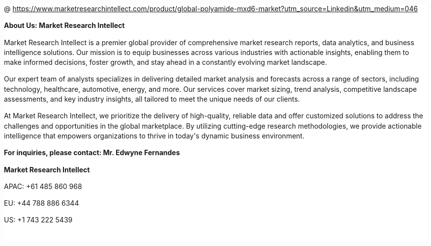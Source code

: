 @</strong>&nbsp;<a href="https://www.marketresearchintellect.com/product/global-polyamide-mxd6-market?utm_source=Linkedin&utm_medium=046">https://www.marketresearchintellect.com/product/global-polyamide-mxd6-market?utm_source=Linkedin&utm_medium=046</a></span></p><p><strong>About Us: Market Research Intellect</strong></p><p>Market Research Intellect is a premier global provider of comprehensive market research reports, data analytics, and business intelligence solutions. Our mission is to equip businesses across various industries with actionable insights, enabling them to make informed decisions, foster growth, and stay ahead in a constantly evolving market landscape.</p><p>Our expert team of analysts specializes in delivering detailed market analysis and forecasts across a range of sectors, including technology, healthcare, automotive, energy, and more. Our services cover market sizing, trend analysis, competitive landscape assessments, and key industry insights, all tailored to meet the unique needs of our clients.</p><p>At Market Research Intellect, we prioritize the delivery of high-quality, reliable data and offer customized solutions to address the challenges and opportunities in the global marketplace. By utilizing cutting-edge research methodologies, we provide actionable intelligence that empowers organizations to thrive in today's dynamic business environment.</p><p><strong>For inquiries, please contact: Mr. Edwyne Fernandes</strong></p><p><strong>Market Research Intellect</strong></p><p>APAC: +61 485 860 968</p><p>EU: +44 788 886 6344</p><p>US: +1 743 222 5439</p></div><div class="article-main__content" data-test-id="publishing-text-block">&nbsp;</div>
